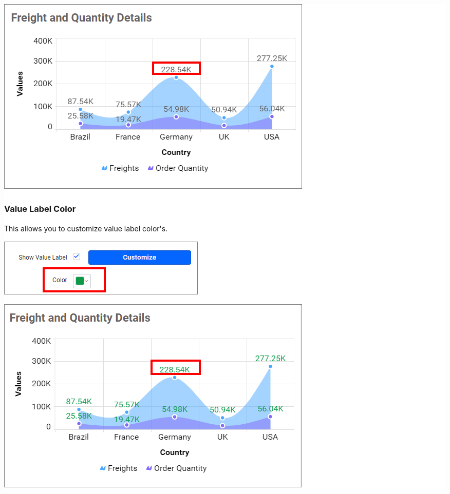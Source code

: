 ![Show Value Labels](/static/assets/cloud/visualizing-data/visualization-widgets/images/spline-area-chart/show-value-labels.png)

### Value Label Color

This allows you to customize value label color's.

![Value label Color Option](/static/assets/cloud/visualizing-data/visualization-widgets/images/spline-area-chart/data-label-color-option.png)

![Value label Color](/static/assets/cloud/visualizing-data/visualization-widgets/images/spline-area-chart/data-label-color.png)

